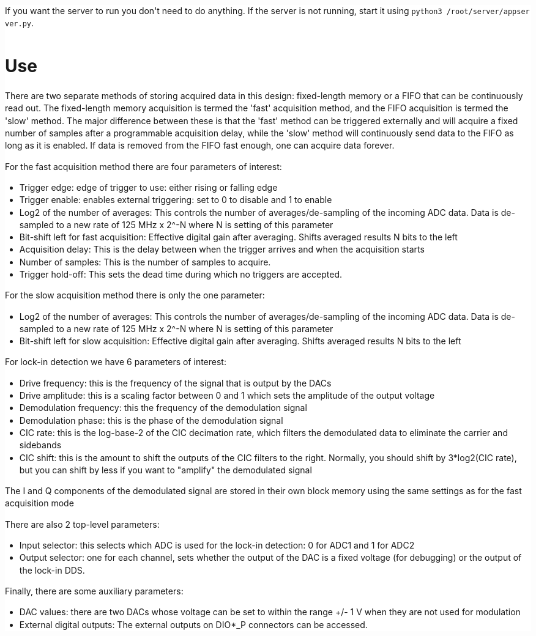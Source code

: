 If you want the server to run you don't need to do anything.  If the server is not running, start it using `python3 /root/server/appserver.py`.  

# Use

There are two separate methods of storing acquired data in this design: fixed-length memory or a FIFO that can be continuously read out.  The fixed-length memory acquisition is termed the 'fast' acquisition method, and the FIFO acquisition is termed the 'slow' method.  The major difference between these is that the 'fast' method can be triggered externally and will acquire a fixed number of samples after a programmable acquisition delay, while the 'slow' method will continuously send data to the FIFO as long as it is enabled.  If data is removed from the FIFO fast enough, one can acquire data forever.

For the fast acquisition method there are four parameters of interest:
  - Trigger edge: edge of trigger to use: either rising or falling edge
  - Trigger enable: enables external triggering: set to 0 to disable and 1 to enable
  - Log2 of the number of averages: This controls the number of averages/de-sampling of the incoming ADC data.  Data is de-sampled to a new rate of 125 MHz x 2^-N where N is setting of this parameter
  - Bit-shift left for fast acquisition: Effective digital gain after averaging. Shifts averaged results N bits to the left
  - Acquisition delay: This is the delay between when the trigger arrives and when the acquisition starts
  - Number of samples: This is the number of samples to acquire.
  - Trigger hold-off: This sets the dead time during which no triggers are accepted.

For the slow acquisition method there is only the one parameter:
  - Log2 of the number of averages: This controls the number of averages/de-sampling of the incoming ADC data.  Data is de-sampled to a new rate of 125 MHz x 2^-N where N is setting of this parameter
  - Bit-shift left for slow acquisition: Effective digital gain after averaging. Shifts averaged results N bits to the left

For lock-in detection we have 6 parameters of interest:
  - Drive frequency: this is the frequency of the signal that is output by the DACs
  - Drive amplitude: this is a scaling factor between 0 and 1 which sets the amplitude of the output voltage
  - Demodulation frequency: this the frequency of the demodulation signal
  - Demodulation phase: this is the phase of the demodulation signal
  - CIC rate: this is the log-base-2 of the CIC decimation rate, which filters the demodulated data to eliminate the carrier and sidebands
  - CIC shift: this is the amount to shift the outputs of the CIC filters to the right.  Normally, you should shift by 3*log2(CIC rate), but you can shift by less if you want to "amplify" the demodulated signal

The I and Q components of the demodulated signal are stored in their own block memory using the same settings as for the fast acquisition mode

There are also 2 top-level parameters:
  - Input selector: this selects which ADC is used for the lock-in detection: 0 for ADC1 and 1 for ADC2
  - Output selector: one for each channel, sets whether the output of the DAC is a fixed voltage (for debugging) or the output of the lock-in DDS.

Finally, there are some auxiliary parameters:
  - DAC values: there are two DACs whose voltage can be set to within the range +/- 1 V when they are not used for modulation
  - External digital outputs: The external outputs on DIO*_P connectors can be accessed.
